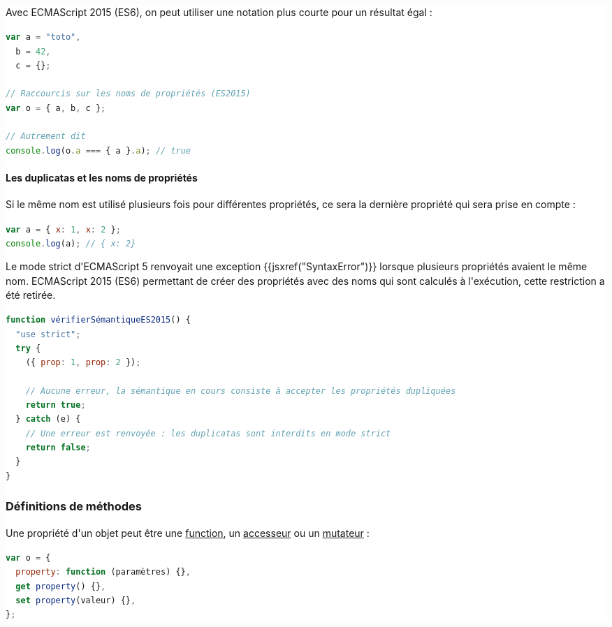 Avec ECMAScript 2015 (ES6), on peut utiliser une notation plus courte pour un résultat égal :

```js
var a = "toto",
  b = 42,
  c = {};

// Raccourcis sur les noms de propriétés (ES2015)
var o = { a, b, c };

// Autrement dit
console.log(o.a === { a }.a); // true
```

#### Les duplicatas et les noms de propriétés

Si le même nom est utilisé plusieurs fois pour différentes propriétés, ce sera la dernière propriété qui sera prise en compte :

```js
var a = { x: 1, x: 2 };
console.log(a); // { x: 2}
```

Le mode strict d'ECMAScript 5 renvoyait une exception {{jsxref("SyntaxError")}} lorsque plusieurs propriétés avaient le même nom. ECMAScript 2015 (ES6) permettant de créer des propriétés avec des noms qui sont calculés à l'exécution, cette restriction a été retirée.

```js
function vérifierSémantiqueES2015() {
  "use strict";
  try {
    ({ prop: 1, prop: 2 });

    // Aucune erreur, la sémantique en cours consiste à accepter les propriétés dupliquées
    return true;
  } catch (e) {
    // Une erreur est renvoyée : les duplicatas sont interdits en mode strict
    return false;
  }
}
```

### Définitions de méthodes

Une propriété d'un objet peut être une [function](/fr/docs/Web/JavaScript/Reference/Functions), un [accesseur](/fr/docs/Web/JavaScript/Reference/Functions/get) ou un [mutateur](/fr/docs/Web/JavaScript/Reference/Functions/set) :

```js
var o = {
  property: function (paramètres) {},
  get property() {},
  set property(valeur) {},
};
```
